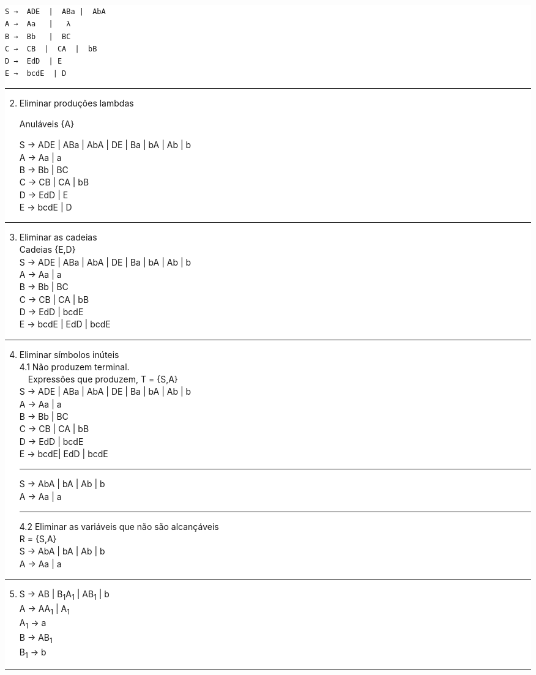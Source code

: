     S →  ADE  |  ABa |  AbA   
    A →  Aa   |   λ  
    B →  Bb   |  BC  
    C →  CB  |  CA  |  bB  
    D →  EdD  | E  
    E →  bcdE  | D

---------------------
2. Eliminar produções lambdas
   
    Anuláveis {A}  

    S →  ADE | ABa | AbA | DE | Ba | bA | Ab | b   
    A →  Aa  | a  
    B →  Bb  | BC   
    C →  CB  | CA | bB   
    D →  EdD | E   
    E →  bcdE | D  

---------------------
3. Eliminar as cadeias  
    Cadeias {E,D}  
    S →  ADE | ABa | AbA | DE | Ba | bA | Ab | b     
    A →  Aa  | a  
    B →  Bb  | BC   
    C →  CB  | CA | bB      
    D →  EdD | bcdE   
    E →  bcdE | EdD | bcdE 

---------------------
4. Eliminar símbolos inúteis  
    4.1 Não produzem terminal.   
    &emsp;Expressões que produzem, T = {S,A}  
    S →  ADE | ABa | AbA | DE | Ba | bA | Ab | b       
    A →  Aa  | a  
    B →  Bb  | BC   
    C →  CB  | CA | bB      
    D →  EdD | bcdE   
    E →  bcdE| EdD | bcdE  

    ---------------------  
    S →  AbA | bA | Ab | b     
    A →  Aa  | a

    ---------------------
    4.2 Eliminar as variáveis que não são alcançáveis  
    R = {S,A}  
    S →  AbA | bA | Ab | b     
    A →  Aa  | a

---------------------
5.  
    S →  AB | B<sub>1</sub>A<sub>1</sub> | AB<sub>1</sub> | b     
    A →  AA<sub>1</sub>  | A<sub>1</sub>  
    A<sub>1</sub> →  a  
    B → AB<sub>1</sub>    
    B<sub>1</sub> → b  
--------------------- 
